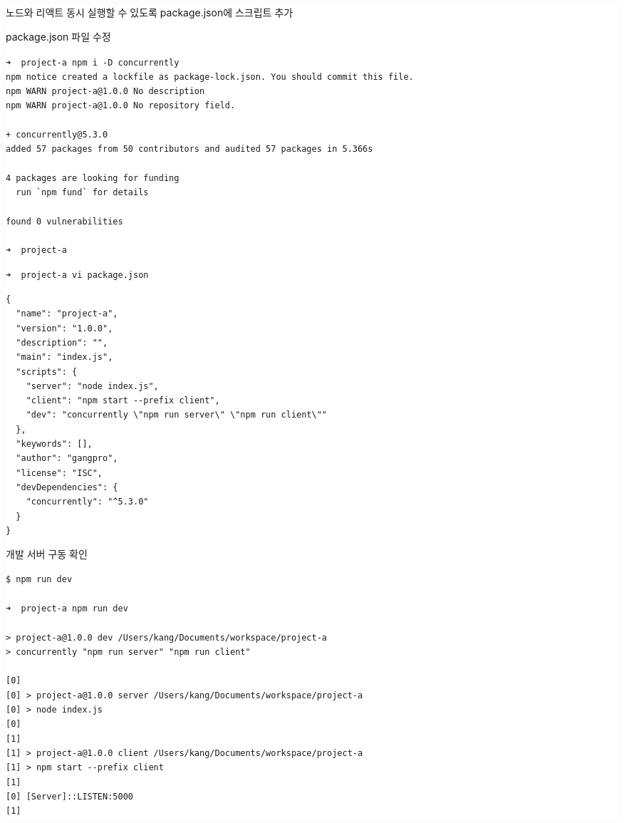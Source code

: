 ```basic
```

노드와 리액트 동시 실행할 수 있도록 package.json에 스크립트 추가

package.json 파일 수정

```basic
➜  project-a npm i -D concurrently
npm notice created a lockfile as package-lock.json. You should commit this file.
npm WARN project-a@1.0.0 No description
npm WARN project-a@1.0.0 No repository field.

+ concurrently@5.3.0
added 57 packages from 50 contributors and audited 57 packages in 5.366s

4 packages are looking for funding
  run `npm fund` for details

found 0 vulnerabilities

➜  project-a
```

```basic
➜  project-a vi package.json
```

```basic
{
  "name": "project-a",
  "version": "1.0.0",
  "description": "",
  "main": "index.js",
  "scripts": {
    "server": "node index.js",
    "client": "npm start --prefix client",
    "dev": "concurrently \"npm run server\" \"npm run client\""
  },
  "keywords": [],
  "author": "gangpro",
  "license": "ISC",
  "devDependencies": {
    "concurrently": "^5.3.0"
  }
}
```

개발 서버 구동 확인

```basic
$ npm run dev

➜  project-a npm run dev

> project-a@1.0.0 dev /Users/kang/Documents/workspace/project-a
> concurrently "npm run server" "npm run client"

[0] 
[0] > project-a@1.0.0 server /Users/kang/Documents/workspace/project-a
[0] > node index.js
[0] 
[1] 
[1] > project-a@1.0.0 client /Users/kang/Documents/workspace/project-a
[1] > npm start --prefix client
[1] 
[0] [Server]::LISTEN:5000
[1] 
```